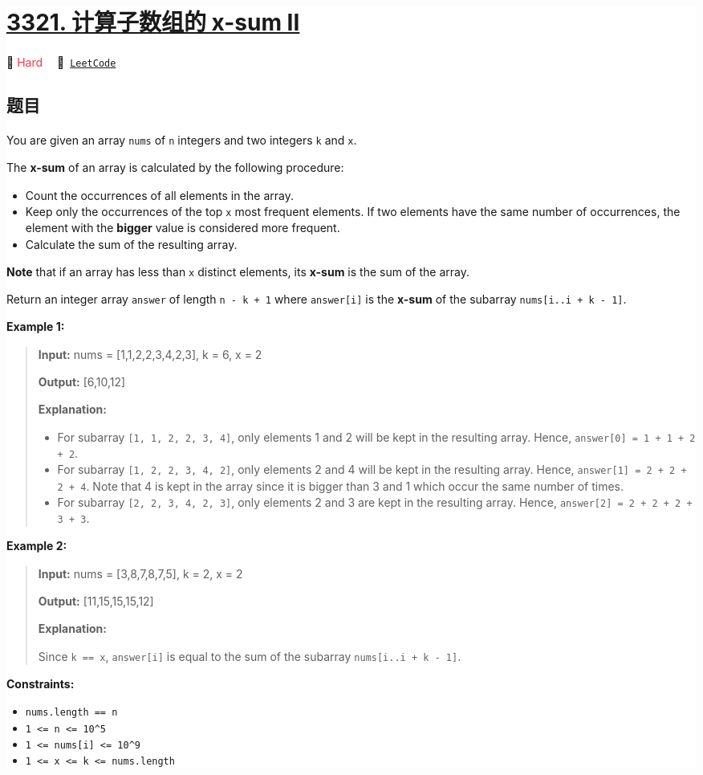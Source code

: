 # [3321. 计算子数组的 x-sum II](https://leetcode.com/problems/find-x-sum-of-all-k-long-subarrays-ii)

🔴 <font color=#ff334b>Hard</font>&emsp; 🔗&ensp;[`LeetCode`](https://leetcode.com/problems/find-x-sum-of-all-k-long-subarrays-ii)

## 题目

You are given an array `nums` of `n` integers and two integers `k` and `x`.

The **x-sum** of an array is calculated by the following procedure:

- Count the occurrences of all elements in the array.
- Keep only the occurrences of the top `x` most frequent elements. If two elements have the same number of occurrences, the element with the **bigger** value is considered more frequent.
- Calculate the sum of the resulting array.

**Note** that if an array has less than `x` distinct elements, its **x-sum**
is the sum of the array.

Return an integer array `answer` of length `n - k + 1` where `answer[i]` is
the **x-sum** of the subarray `nums[i..i + k - 1]`.

**Example 1:**

> **Input:** nums = [1,1,2,2,3,4,2,3], k = 6, x = 2
>
> **Output:** [6,10,12]
>
> **Explanation:**
>
> - For subarray `[1, 1, 2, 2, 3, 4]`, only elements 1 and 2 will be kept in the resulting array. Hence, `answer[0] = 1 + 1 + 2 + 2`.
> - For subarray `[1, 2, 2, 3, 4, 2]`, only elements 2 and 4 will be kept in the resulting array. Hence, `answer[1] = 2 + 2 + 2 + 4`. Note that 4 is kept in the array since it is bigger than 3 and 1 which occur the same number of times.
> - For subarray `[2, 2, 3, 4, 2, 3]`, only elements 2 and 3 are kept in the resulting array. Hence, `answer[2] = 2 + 2 + 2 + 3 + 3`.

**Example 2:**

> **Input:** nums = [3,8,7,8,7,5], k = 2, x = 2
>
> **Output:** [11,15,15,15,12]
>
> **Explanation:**
>
> Since `k == x`, `answer[i]` is equal to the sum of the subarray `nums[i..i + k - 1]`.

**Constraints:**

- `nums.length == n`
- `1 <= n <= 10^5`
- `1 <= nums[i] <= 10^9`
- `1 <= x <= k <= nums.length`
